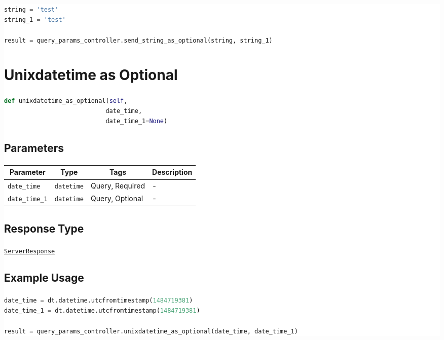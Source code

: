 ```python
string = 'test'
string_1 = 'test'

result = query_params_controller.send_string_as_optional(string, string_1)
```


# Unixdatetime as Optional

```python
def unixdatetime_as_optional(self,
                            date_time,
                            date_time_1=None)
```

## Parameters

| Parameter | Type | Tags | Description |
|  --- | --- | --- | --- |
| `date_time` | `datetime` | Query, Required | - |
| `date_time_1` | `datetime` | Query, Optional | - |

## Response Type

[`ServerResponse`](/doc/models/server-response.md)

## Example Usage

```python
date_time = dt.datetime.utcfromtimestamp(1484719381)
date_time_1 = dt.datetime.utcfromtimestamp(1484719381)

result = query_params_controller.unixdatetime_as_optional(date_time, date_time_1)
```


